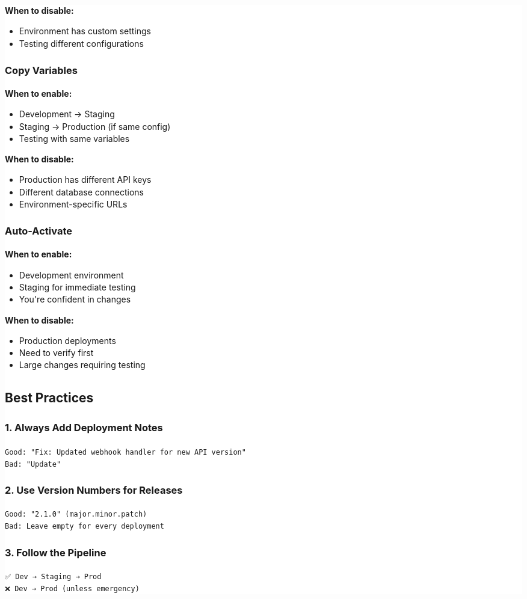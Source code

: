 **When to disable:**

- Environment has custom settings
- Testing different configurations

### Copy Variables

**When to enable:**

- Development → Staging
- Staging → Production (if same config)
- Testing with same variables

**When to disable:**

- Production has different API keys
- Different database connections
- Environment-specific URLs

### Auto-Activate

**When to enable:**

- Development environment
- Staging for immediate testing
- You're confident in changes

**When to disable:**

- Production deployments
- Need to verify first
- Large changes requiring testing

## Best Practices

### 1. Always Add Deployment Notes

```
Good: "Fix: Updated webhook handler for new API version"
Bad: "Update"
```

### 2. Use Version Numbers for Releases

```
Good: "2.1.0" (major.minor.patch)
Bad: Leave empty for every deployment
```

### 3. Follow the Pipeline

```
✅ Dev → Staging → Prod
❌ Dev → Prod (unless emergency)
```
